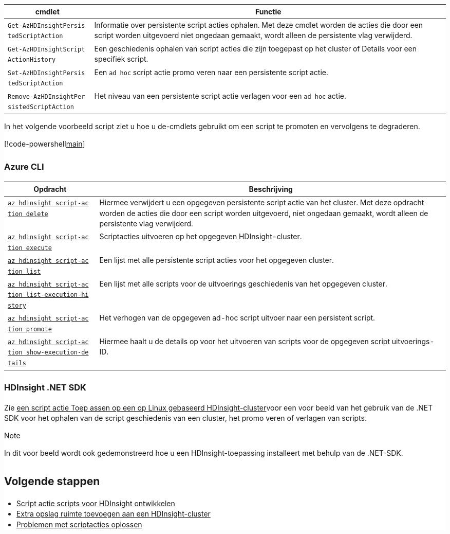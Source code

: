 | cmdlet | Functie |
| --- | --- |
| `Get-AzHDInsightPersistedScriptAction` |Informatie over persistente script acties ophalen. Met deze cmdlet worden de acties die door een script worden uitgevoerd niet ongedaan gemaakt, wordt alleen de persistente vlag verwijderd.|
| `Get-AzHDInsightScriptActionHistory` |Een geschiedenis ophalen van script acties die zijn toegepast op het cluster of Details voor een specifiek script. |
| `Set-AzHDInsightPersistedScriptAction` |Een `ad hoc` script actie promo veren naar een persistente script actie. |
| `Remove-AzHDInsightPersistedScriptAction` |Het niveau van een persistente script actie verlagen voor een `ad hoc` actie. |

In het volgende voorbeeld script ziet u hoe u de-cmdlets gebruikt om een script te promoten en vervolgens te degraderen.

[!code-powershell[main](../../powershell_scripts/hdinsight/use-script-action/use-script-action.ps1?range=123-140)]

### <a name="azure-cli"></a>Azure CLI

| Opdracht | Beschrijving |
| --- | --- |
| [`az hdinsight script-action delete`](/cli/azure/hdinsight/script-action#az-hdinsight-script-action-delete) |Hiermee verwijdert u een opgegeven persistente script actie van het cluster. Met deze opdracht worden de acties die door een script worden uitgevoerd, niet ongedaan gemaakt, wordt alleen de persistente vlag verwijderd.|
|[`az hdinsight script-action execute`](/cli/azure/hdinsight/script-action#az-hdinsight-script-action-execute)|Scriptacties uitvoeren op het opgegeven HDInsight-cluster.|
| [`az hdinsight script-action list`](/cli/azure/hdinsight/script-action#az-hdinsight-script-action-list) |Een lijst met alle persistente script acties voor het opgegeven cluster. |
|[`az hdinsight script-action list-execution-history`](/cli/azure/hdinsight/script-action#az-hdinsight-script-action-list-execution-history)|Een lijst met alle scripts voor de uitvoerings geschiedenis van het opgegeven cluster.|
|[`az hdinsight script-action promote`](/cli/azure/hdinsight/script-action#az-hdinsight-script-action-promote)|Het verhogen van de opgegeven ad-hoc script uitvoer naar een persistent script.|
|[`az hdinsight script-action show-execution-details`](/cli/azure/hdinsight/script-action#az-hdinsight-script-action-show-execution-details)|Hiermee haalt u de details op voor het uitvoeren van scripts voor de opgegeven script uitvoerings-ID.|

### <a name="hdinsight-net-sdk"></a>HDInsight .NET SDK

Zie [ een script actie Toep assen op een op Linux gebaseerd HDInsight-cluster](https://github.com/Azure-Samples/hdinsight-dotnet-script-action)voor een voor beeld van het gebruik van de .NET SDK voor het ophalen van de script geschiedenis van een cluster, het promo veren of verlagen van scripts.

> [!NOTE]  
> In dit voor beeld wordt ook gedemonstreerd hoe u een HDInsight-toepassing installeert met behulp van de .NET-SDK.

## <a name="next-steps"></a>Volgende stappen

* [Script actie scripts voor HDInsight ontwikkelen](hdinsight-hadoop-script-actions-linux.md)
* [Extra opslag ruimte toevoegen aan een HDInsight-cluster](hdinsight-hadoop-add-storage.md)
* [Problemen met scriptacties oplossen](troubleshoot-script-action.md)

[img-hdi-cluster-states]: ./media/hdinsight-hadoop-customize-cluster-linux/cluster-provisioning-states.png "Fasen tijdens het maken van het cluster"
